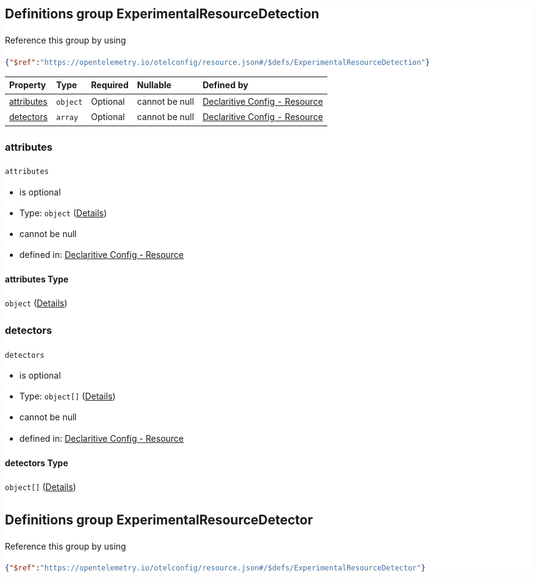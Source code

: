 ## Definitions group ExperimentalResourceDetection

Reference this group by using

```json
{"$ref":"https://opentelemetry.io/otelconfig/resource.json#/$defs/ExperimentalResourceDetection"}
```

| Property                    | Type     | Required | Nullable       | Defined by                                                                                                                                                                                                         |
| :-------------------------- | :------- | :------- | :------------- | :----------------------------------------------------------------------------------------------------------------------------------------------------------------------------------------------------------------- |
| [attributes](#attributes-1) | `object` | Optional | cannot be null | [Declaritive Config - Resource](common-defs-includeexclude.md "https://opentelemetry.io/otelconfig/resource.json#/$defs/ExperimentalResourceDetection/properties/attributes")                                      |
| [detectors](#detectors)     | `array`  | Optional | cannot be null | [Declaritive Config - Resource](resource-defs-experimentalresourcedetection-properties-detectors.md "https://opentelemetry.io/otelconfig/resource.json#/$defs/ExperimentalResourceDetection/properties/detectors") |

### attributes



`attributes`

* is optional

* Type: `object` ([Details](common-defs-includeexclude.md))

* cannot be null

* defined in: [Declaritive Config - Resource](common-defs-includeexclude.md "https://opentelemetry.io/otelconfig/resource.json#/$defs/ExperimentalResourceDetection/properties/attributes")

#### attributes Type

`object` ([Details](common-defs-includeexclude.md))

### detectors



`detectors`

* is optional

* Type: `object[]` ([Details](resource-defs-experimentalresourcedetector.md))

* cannot be null

* defined in: [Declaritive Config - Resource](resource-defs-experimentalresourcedetection-properties-detectors.md "https://opentelemetry.io/otelconfig/resource.json#/$defs/ExperimentalResourceDetection/properties/detectors")

#### detectors Type

`object[]` ([Details](resource-defs-experimentalresourcedetector.md))

## Definitions group ExperimentalResourceDetector

Reference this group by using

```json
{"$ref":"https://opentelemetry.io/otelconfig/resource.json#/$defs/ExperimentalResourceDetector"}
```
